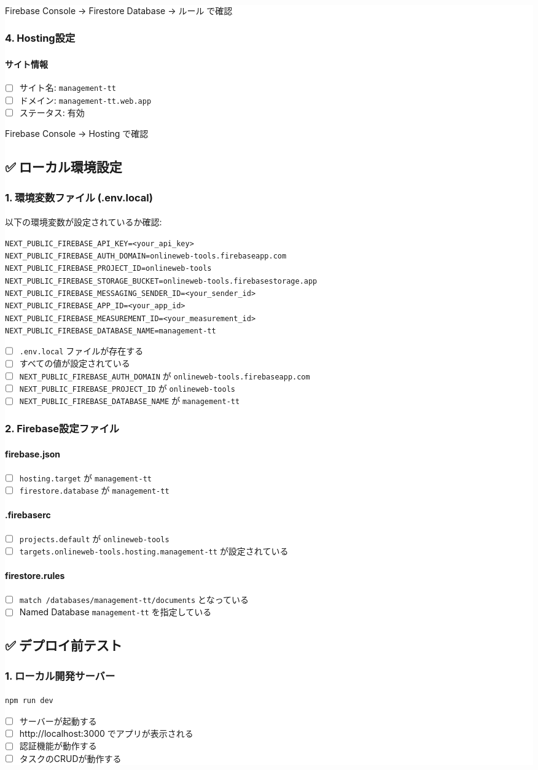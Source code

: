 Firebase Console → Firestore Database → ルール で確認

### 4. Hosting設定

#### サイト情報
- [ ] サイト名: `management-tt`
- [ ] ドメイン: `management-tt.web.app`
- [ ] ステータス: 有効

Firebase Console → Hosting で確認

## ✅ ローカル環境設定

### 1. 環境変数ファイル (.env.local)

以下の環境変数が設定されているか確認:

```env
NEXT_PUBLIC_FIREBASE_API_KEY=<your_api_key>
NEXT_PUBLIC_FIREBASE_AUTH_DOMAIN=onlineweb-tools.firebaseapp.com
NEXT_PUBLIC_FIREBASE_PROJECT_ID=onlineweb-tools
NEXT_PUBLIC_FIREBASE_STORAGE_BUCKET=onlineweb-tools.firebasestorage.app
NEXT_PUBLIC_FIREBASE_MESSAGING_SENDER_ID=<your_sender_id>
NEXT_PUBLIC_FIREBASE_APP_ID=<your_app_id>
NEXT_PUBLIC_FIREBASE_MEASUREMENT_ID=<your_measurement_id>
NEXT_PUBLIC_FIREBASE_DATABASE_NAME=management-tt
```

- [ ] `.env.local` ファイルが存在する
- [ ] すべての値が設定されている
- [ ] `NEXT_PUBLIC_FIREBASE_AUTH_DOMAIN` が `onlineweb-tools.firebaseapp.com`
- [ ] `NEXT_PUBLIC_FIREBASE_PROJECT_ID` が `onlineweb-tools`
- [ ] `NEXT_PUBLIC_FIREBASE_DATABASE_NAME` が `management-tt`

### 2. Firebase設定ファイル

#### firebase.json
- [ ] `hosting.target` が `management-tt`
- [ ] `firestore.database` が `management-tt`

#### .firebaserc
- [ ] `projects.default` が `onlineweb-tools`
- [ ] `targets.onlineweb-tools.hosting.management-tt` が設定されている

#### firestore.rules
- [ ] `match /databases/management-tt/documents` となっている
- [ ] Named Database `management-tt` を指定している

## ✅ デプロイ前テスト

### 1. ローカル開発サーバー
```bash
npm run dev
```
- [ ] サーバーが起動する
- [ ] http://localhost:3000 でアプリが表示される
- [ ] 認証機能が動作する
- [ ] タスクのCRUDが動作する
